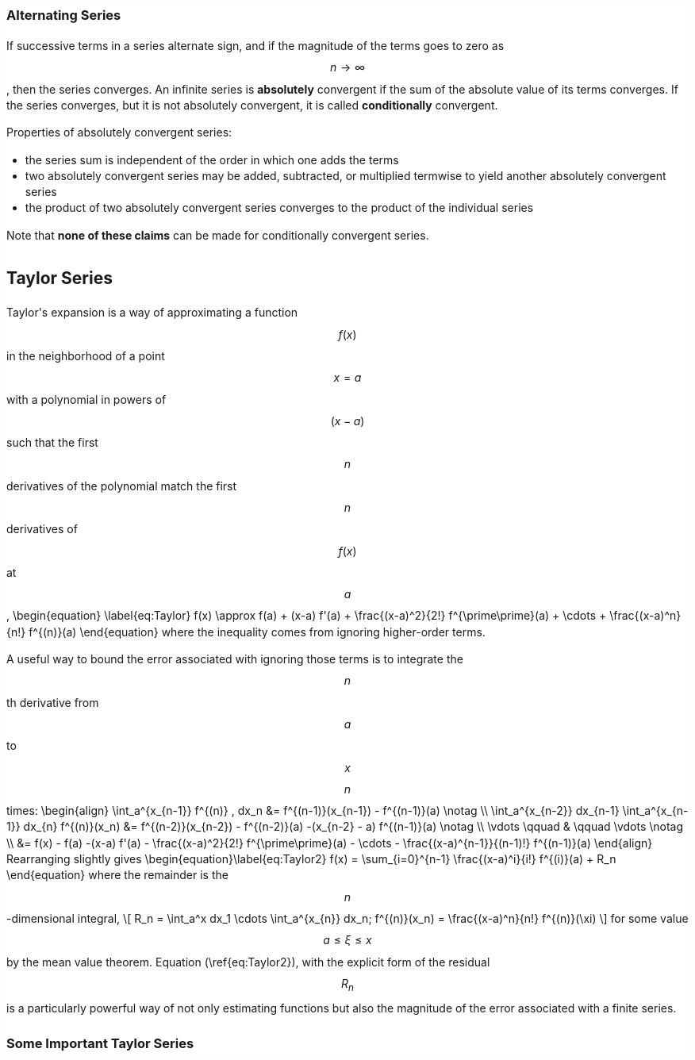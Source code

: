 

### Alternating Series

If successive terms in a series alternate sign, and if the magnitude of the terms goes to zero as $$n\to\infty$$, then the series converges. An infinite series is **absolutely** convergent if the sum of the absolute value of its terms converges. If the series converges, but it is not absolutely convergent, it is called **conditionally** convergent.

Properties of absolutely convergent series:

+ the series sum is independent of the order in which one adds the terms
+ two absolutely convergent series may be added, subtracted, or multiplied termwise to yield another absolutely convergent series
+ the product of two absolutely convergent series converges to the product of the individual series

Note that **none of these claims** can be made for conditionally convergent series.

## Taylor Series

Taylor's expansion is a way of approximating a function $$f(x)$$ in the neighborhood of a point $$x=a$$ with a polynomial in powers of $$(x-a)$$ such that the first $$n$$ derivatives of the polynomial match the first $$n$$ derivatives of $$f(x)$$ at $$a$$,
\begin{equation} \label{eq:Taylor}
    f(x) \approx f(a) + (x-a) f'(a) + \frac{(x-a)^2}{2!} f^{\prime\prime}(a) + \cdots +
    \frac{(x-a)^n}{n!} f^{(n)}(a)
\end{equation}
where the inequality comes from ignoring higher-order terms.

A useful way to bound the error associated with ignoring those terms is to integrate the $$n$$th derivative from $$a$$ to $$x$$ $$n$$ times:
\begin{align}
  \int\_a^{x\_{n-1}} f^{(n)} \, dx\_n &= f^{(n-1)}(x_{n-1}) - f^{(n-1)}(a) \notag \\\ 
  \int\_a^{x\_{n-2}} dx_{n-1} \int\_a^{x\_{n-1}} dx\_{n} f^{(n)}(x_n) &= f^{(n-2)}(x\_{n-2}) - f^{(n-2)}(a) -(x\_{n-2} - a) f^{(n-1)}(a) \notag \\\ 
  \vdots \qquad & \qquad \vdots \notag \\\ 
  &= f(x) - f(a) -(x-a) f'(a) - \frac{(x-a)^2}{2!} f^{\prime\prime}(a) - \cdots - \frac{(x-a)^{n-1}}{(n-1)!} f^{(n-1)}(a)
\end{align}
Rearranging slightly gives
\begin{equation}\label{eq:Taylor2}
  f(x) = \sum\_{i=0}^{n-1} \frac{(x-a)^i}{i!} f^{(i)}(a) + R_n
\end{equation}
where the remainder is the $$n$$-dimensional integral,
\\[
    R_n = \int_a^x dx_1 \cdots \int_a^{x\_{n}} dx\_n\; f^{(n)}(x_n) = \frac{(x-a)^n}{n!} f^{(n)}(\xi)
\\]
for some value $$a \le \xi \le x$$ by the mean value theorem. Equation (\ref{eq:Taylor2}), with the explicit form of the residual $$R_n$$ is a particularly powerful way of not only estimating functions but also the magnitude of the error associated with a finite series.

### Some Important Taylor Series
